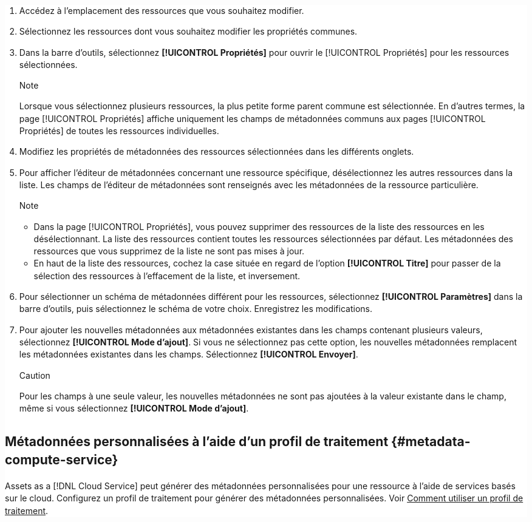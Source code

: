 1. Accédez à l’emplacement des ressources que vous souhaitez modifier.
1. Sélectionnez les ressources dont vous souhaitez modifier les propriétés communes.
1. Dans la barre d’outils, sélectionnez **[!UICONTROL Propriétés]** pour ouvrir le [!UICONTROL Propriétés] pour les ressources sélectionnées.

   >[!NOTE]
   >
   >Lorsque vous sélectionnez plusieurs ressources, la plus petite forme parent commune est sélectionnée. En d’autres termes, la page [!UICONTROL Propriétés] affiche uniquement les champs de métadonnées communs aux pages [!UICONTROL Propriétés] de toutes les ressources individuelles.

1. Modifiez les propriétés de métadonnées des ressources sélectionnées dans les différents onglets.
1. Pour afficher l’éditeur de métadonnées concernant une ressource spécifique, désélectionnez les autres ressources dans la liste. Les champs de l’éditeur de métadonnées sont renseignés avec les métadonnées de la ressource particulière.

   >[!NOTE]
   >
   >* Dans la page [!UICONTROL Propriétés], vous pouvez supprimer des ressources de la liste des ressources en les désélectionnant. La liste des ressources contient toutes les ressources sélectionnées par défaut. Les métadonnées des ressources que vous supprimez de la liste ne sont pas mises à jour.
   >* En haut de la liste des ressources, cochez la case située en regard de l’option **[!UICONTROL Titre]** pour passer de la sélection des ressources à l’effacement de la liste, et inversement.

1. Pour sélectionner un schéma de métadonnées différent pour les ressources, sélectionnez **[!UICONTROL Paramètres]** dans la barre d’outils, puis sélectionnez le schéma de votre choix. Enregistrez les modifications.
1. Pour ajouter les nouvelles métadonnées aux métadonnées existantes dans les champs contenant plusieurs valeurs, sélectionnez **[!UICONTROL Mode d’ajout]**. Si vous ne sélectionnez pas cette option, les nouvelles métadonnées remplacent les métadonnées existantes dans les champs. Sélectionnez **[!UICONTROL Envoyer]**.

   >[!CAUTION]
   >
   >Pour les champs à une seule valeur, les nouvelles métadonnées ne sont pas ajoutées à la valeur existante dans le champ, même si vous sélectionnez **[!UICONTROL Mode d’ajout]**.

## Métadonnées personnalisées à l’aide d’un profil de traitement {#metadata-compute-service}

Assets as a [!DNL Cloud Service] peut générer des métadonnées personnalisées pour une ressource à l’aide de services basés sur le cloud. Configurez un profil de traitement pour générer des métadonnées personnalisées. Voir [Comment utiliser un profil de traitement](/help/assets/asset-microservices-configure-and-use.md#use-profiles).
